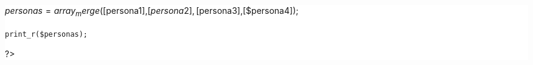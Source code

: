    $personas = array_merge([$persona1],[$persona2],[$persona3],[$persona4]);

    print_r($personas);
    
?>
<!DOCTYPE html>
<html lang="es">
<head>
    <meta charset="UTF-8">
    <meta http-equiv="X-UA-Compatible" content="IE=edge">
    <meta name="viewport" content="width=device-width, initial-scale=1.0">
    <title>Enunciado Doryan Antonio Nataly</title>
</head>
<body>

</body>
</html>




<?php
/*

function cambiar($valor){
	if($valor=="23"){
		$valor=["blanco","negro"];
		return $valor;
	}else if($valor=="26"){
		$valor="25";
		return $valor;
	}
	
}
$personas=["25","26","23","20","23"]; 

//primero que me de la clave de los que tienen 23

$final=array_map($personas,'cambiar');

print_r($final);
*/
$personas=["25","26","23","20","23"];
function cambiar2(&$valor,$indice){
	if($valor=="23"){
		$valor=["blanco","negro"];
		
	}
	
}
array_walk($personas,'cambiar2');

print_r($personas);
?>

 

 


